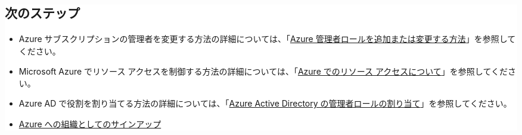 ## 次のステップ

- Azure サブスクリプションの管理者を変更する方法の詳細については、「[Azure 管理者ロールを追加または変更する方法](../billing-add-change-azure-subscription-administrator.md)」を参照してください。

- Microsoft Azure でリソース アクセスを制御する方法の詳細については、「[Azure でのリソース アクセスについて](active-directory-understanding-resource-access.md)」を参照してください。

- Azure AD で役割を割り当てる方法の詳細については、「[Azure Active Directory の管理者ロールの割り当て](active-directory-assign-admin-roles.md)」を参照してください。

- [Azure への組織としてのサインアップ](sign-up-organization.md)



[1]: ./media/active-directory-how-subscriptions-associated-directory/WAAD_PassThruAuth.png
[2]: ./media/active-directory-how-subscriptions-associated-directory/WAAD_OrgAccountSubscription.png
[3]: ./media/active-directory-how-subscriptions-associated-directory/WAAD_SignInDisambiguation.PNG


